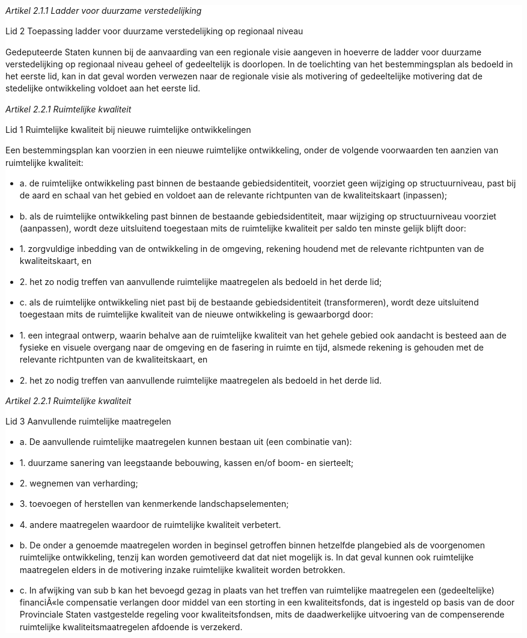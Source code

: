 *Artikel 2\.1\.1 Ladder voor duurzame verstedelijking*

Lid 2 Toepassing ladder voor duurzame verstedelijking op regionaal niveau

Gedeputeerde Staten kunnen bij de aanvaarding van een regionale visie aangeven in hoeverre de ladder voor duurzame verstedelijking op regionaal niveau geheel of gedeeltelijk is doorlopen. In de toelichting van het bestemmingsplan als bedoeld in het eerste lid, kan in dat geval worden verwezen naar de regionale visie als motivering of gedeeltelijke motivering dat de stedelijke ontwikkeling voldoet aan het eerste lid.

*Artikel 2\.2\.1 Ruimtelijke kwaliteit*

Lid 1 Ruimtelijke kwaliteit bij nieuwe ruimtelijke ontwikkelingen

Een bestemmingsplan kan voorzien in een nieuwe ruimtelijke ontwikkeling, onder de volgende voorwaarden ten aanzien van ruimtelijke kwaliteit:

* a. de ruimtelijke ontwikkeling past binnen de bestaande gebiedsidentiteit, voorziet geen wijziging op structuurniveau, past bij de aard en schaal van het gebied en voldoet aan de relevante richtpunten van de kwaliteitskaart (inpassen);

* b. als de ruimtelijke ontwikkeling past binnen de bestaande gebiedsidentiteit, maar wijziging op structuurniveau voorziet (aanpassen), wordt deze uitsluitend toegestaan mits de ruimtelijke kwaliteit per saldo ten minste gelijk blijft door:

+ 1\. zorgvuldige inbedding van de ontwikkeling in de omgeving, rekening houdend met de relevante richtpunten van de kwaliteitskaart, en

+ 2\. het zo nodig treffen van aanvullende ruimtelijke maatregelen als bedoeld in het derde lid;

* c. als de ruimtelijke ontwikkeling niet past bij de bestaande gebiedsidentiteit (transformeren), wordt deze uitsluitend toegestaan mits de ruimtelijke kwaliteit van de nieuwe ontwikkeling is gewaarborgd door:

+ 1\. een integraal ontwerp, waarin behalve aan de ruimtelijke kwaliteit van het gehele gebied ook aandacht is besteed aan de fysieke en visuele overgang naar de omgeving en de fasering in ruimte en tijd, alsmede rekening is gehouden met de relevante richtpunten van de kwaliteitskaart, en

+ 2\. het zo nodig treffen van aanvullende ruimtelijke maatregelen als bedoeld in het derde lid.

*Artikel 2\.2\.1 Ruimtelijke kwaliteit*

Lid 3 Aanvullende ruimtelijke maatregelen

* a. De aanvullende ruimtelijke maatregelen kunnen bestaan uit (een combinatie van):

+ 1\. duurzame sanering van leegstaande bebouwing, kassen en/of boom\- en sierteelt;

+ 2\. wegnemen van verharding;

+ 3\. toevoegen of herstellen van kenmerkende landschapselementen;

+ 4\. andere maatregelen waardoor de ruimtelijke kwaliteit verbetert.

* b. De onder a genoemde maatregelen worden in beginsel getroffen binnen hetzelfde plangebied als de voorgenomen ruimtelijke ontwikkeling, tenzij kan worden gemotiveerd dat dat niet mogelijk is. In dat geval kunnen ook ruimtelijke maatregelen elders in de motivering inzake ruimtelijke kwaliteit worden betrokken.

* c. In afwijking van sub b kan het bevoegd gezag in plaats van het treffen van ruimtelijke maatregelen een (gedeeltelijke) financiÃ«le compensatie verlangen door middel van een storting in een kwaliteitsfonds, dat is ingesteld op basis van de door Provinciale Staten vastgestelde regeling voor kwaliteitsfondsen, mits de daadwerkelijke uitvoering van de compenserende ruimtelijke kwaliteitsmaatregelen afdoende is verzekerd.
